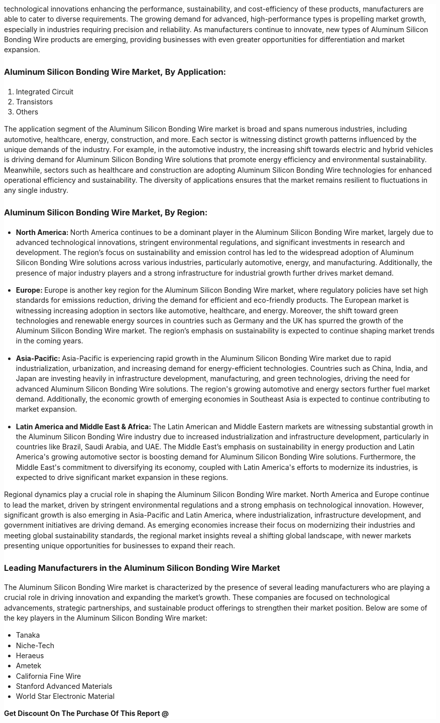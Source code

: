 technological innovations enhancing the performance, sustainability, and cost-efficiency of these products, manufacturers are able to cater to diverse requirements. The growing demand for advanced, high-performance types is propelling market growth, especially in industries requiring precision and reliability. As manufacturers continue to innovate, new types of Aluminum Silicon Bonding Wire products are emerging, providing businesses with even greater opportunities for differentiation and market expansion.</p><h3>Aluminum Silicon Bonding Wire Market,&nbsp;By Application:</h3><ol><li>Integrated Circuit<li> Transistors<li> Others</li></ol><p>The application segment of the Aluminum Silicon Bonding Wire market is broad and spans numerous industries, including automotive, healthcare, energy, construction, and more. Each sector is witnessing distinct growth patterns influenced by the unique demands of the industry. For example, in the automotive industry, the increasing shift towards electric and hybrid vehicles is driving demand for Aluminum Silicon Bonding Wire solutions that promote energy efficiency and environmental sustainability. Meanwhile, sectors such as healthcare and construction are adopting Aluminum Silicon Bonding Wire technologies for enhanced operational efficiency and sustainability. The diversity of applications ensures that the market remains resilient to fluctuations in any single industry.</p><h3>Aluminum Silicon Bonding Wire Market, By Region:</h3><ul><li><p><strong>North America:&nbsp;</strong>North America continues to be a dominant player in the Aluminum Silicon Bonding Wire market, largely due to advanced technological innovations, stringent environmental regulations, and significant investments in research and development. The region&rsquo;s focus on sustainability and emission control has led to the widespread adoption of Aluminum Silicon Bonding Wire solutions across various industries, particularly automotive, energy, and manufacturing. Additionally, the presence of major industry players and a strong infrastructure for industrial growth further drives market demand.</p></li><li><p><strong><strong>Europe:&nbsp;</strong></strong>Europe is another key region for the Aluminum Silicon Bonding Wire market, where regulatory policies have set high standards for emissions reduction, driving the demand for efficient and eco-friendly products. The European market is witnessing increasing adoption in sectors like automotive, healthcare, and energy. Moreover, the shift toward green technologies and renewable energy sources in countries such as Germany and the UK has spurred the growth of the Aluminum Silicon Bonding Wire market. The region&rsquo;s emphasis on sustainability is expected to continue shaping market trends in the coming years.</p></li><li><p><strong><strong>Asia-Pacific:&nbsp;</strong></strong>Asia-Pacific is experiencing rapid growth in the Aluminum Silicon Bonding Wire market due to rapid industrialization, urbanization, and increasing demand for energy-efficient technologies. Countries such as China, India, and Japan are investing heavily in infrastructure development, manufacturing, and green technologies, driving the need for advanced Aluminum Silicon Bonding Wire solutions. The region's growing automotive and energy sectors further fuel market demand. Additionally, the economic growth of emerging economies in Southeast Asia is expected to continue contributing to market expansion.</p></li><li><p><strong><strong>Latin America and Middle East &amp; Africa:&nbsp;</strong></strong>The Latin American and Middle Eastern markets are witnessing substantial growth in the Aluminum Silicon Bonding Wire industry due to increased industrialization and infrastructure development, particularly in countries like Brazil, Saudi Arabia, and UAE. The Middle East&rsquo;s emphasis on sustainability in energy production and Latin America's growing automotive sector is boosting demand for Aluminum Silicon Bonding Wire solutions. Furthermore, the Middle East's commitment to diversifying its economy, coupled with Latin America's efforts to modernize its industries, is expected to drive significant market expansion in these regions.</p></li></ul><p>Regional dynamics play a crucial role in shaping the Aluminum Silicon Bonding Wire market. North America and Europe continue to lead the market, driven by stringent environmental regulations and a strong emphasis on technological innovation. However, significant growth is also emerging in Asia-Pacific and Latin America, where industrialization, infrastructure development, and government initiatives are driving demand. As emerging economies increase their focus on modernizing their industries and meeting global sustainability standards, the regional market insights reveal a shifting global landscape, with newer markets presenting unique opportunities for businesses to expand their reach.</p><h3><strong>Leading Manufacturers in the Aluminum Silicon Bonding Wire Market</strong></h3><p>The Aluminum Silicon Bonding Wire market is characterized by the presence of several leading manufacturers who are playing a crucial role in driving innovation and expanding the market&rsquo;s growth. These companies are focused on technological advancements, strategic partnerships, and sustainable product offerings to strengthen their market position. Below are some of the key players in the Aluminum Silicon Bonding Wire market:</p></div><div class="article-main__content" data-test-id="publishing-text-block"><ul><li><span class="">Tanaka<li>Niche-Tech<li>Heraeus<li>Ametek<li>California Fine Wire<li>Stanford Advanced Materials<li>World Star Electronic Material</span></li></ul></div><div class="article-main__content" data-test-id="publishing-text-block"><p><span class="font-[700]"><strong>Get Discount On The Purchase Of This Report @</strong>